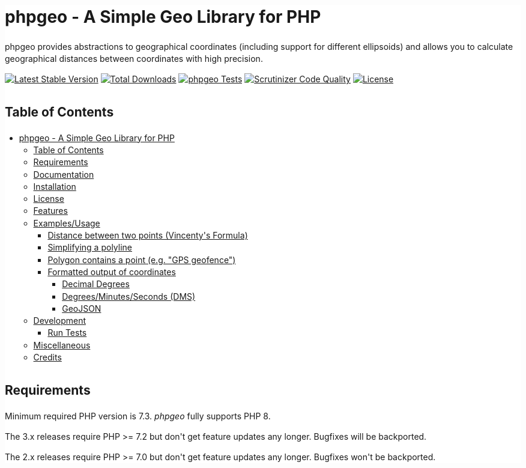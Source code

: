 # phpgeo - A Simple Geo Library for PHP

phpgeo provides abstractions to geographical coordinates (including support for different ellipsoids) and allows you to calculate geographical distances between coordinates with high precision.

[![Latest Stable Version](https://poser.pugx.org/mjaschen/phpgeo/v)](//packagist.org/packages/mjaschen/phpgeo)
[![Total Downloads](https://poser.pugx.org/mjaschen/phpgeo/downloads)](//packagist.org/packages/mjaschen/phpgeo)
[![phpgeo Tests](https://github.com/mjaschen/phpgeo/actions/workflows/php.yml/badge.svg)](https://github.com/mjaschen/phpgeo/actions/workflows/php.yml)
[![Scrutinizer Code Quality](https://scrutinizer-ci.com/g/mjaschen/phpgeo/badges/quality-score.png?b=master)](https://scrutinizer-ci.com/g/mjaschen/phpgeo/?branch=master)
[![License](https://poser.pugx.org/mjaschen/phpgeo/license)](//packagist.org/packages/mjaschen/phpgeo)

## Table of Contents



- [phpgeo - A Simple Geo Library for PHP](#phpgeo---a-simple-geo-library-for-php)
  - [Table of Contents](#table-of-contents)
  - [Requirements](#requirements)
  - [Documentation](#documentation)
  - [Installation](#installation)
  - [License](#license)
  - [Features](#features)
  - [Examples/Usage](#examplesusage)
    - [Distance between two points (Vincenty's Formula)](#distance-between-two-coordinates-vincentys-formula)
    - [Simplifying a polyline](#simplifying-a-polyline)
    - [Polygon contains a point (e.g. "GPS geofence")](#polygon-contains-a-point-eg-gps-geofence)
    - [Formatted output of coordinates](#formatted-output-of-coordinates)
      - [Decimal Degrees](#decimal-degrees)
      - [Degrees/Minutes/Seconds (DMS)](#degreesminutesseconds-dms)
      - [GeoJSON](#geojson)
  - [Development](#development)
    - [Run Tests](#run-tests)
  - [Miscellaneous](#miscellaneous)
  - [Credits](#credits)



## Requirements

Minimum required PHP version is 7.3. *phpgeo* fully supports PHP 8.

The 3.x releases require PHP >= 7.2 but don't get feature updates any longer. Bugfixes will be backported.

The 2.x releases require PHP >= 7.0 but don't get feature updates any longer. Bugfixes won't be backported.
